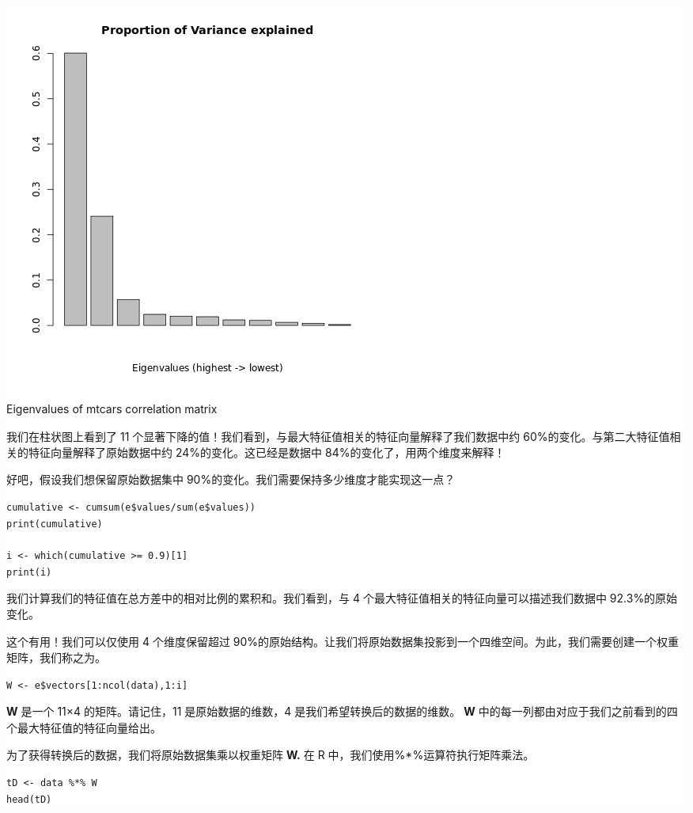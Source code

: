 ![5KHzXlvX9bBvsYn6QtFyZPuoemJveCCQcSXB](img/d69da8f1f15cca33688bbf26a728a6bd.png)

Eigenvalues of mtcars correlation matrix

我们在柱状图上看到了 11 个显著下降的值！我们看到，与最大特征值相关的特征向量解释了我们数据中约 60%的变化。与第二大特征值相关的特征向量解释了原始数据中约 24%的变化。这已经是数据中 84%的变化了，用两个维度来解释！

好吧，假设我们想保留原始数据集中 90%的变化。我们需要保持多少维度才能实现这一点？

```
cumulative <- cumsum(e$values/sum(e$values))
print(cumulative)

i <- which(cumulative >= 0.9)[1]
print(i)
```

我们计算我们的特征值在总方差中的相对比例的累积和。我们看到，与 4 个最大特征值相关的特征向量可以描述我们数据中 92.3%的原始变化。

这个有用！我们可以仅使用 4 个维度保留超过 90%的原始结构。让我们将原始数据集投影到一个四维空间。为此，我们需要创建一个权重矩阵，我们称之为。

```
W <- e$vectors[1:ncol(data),1:i]
```

**W** 是一个 11×4 的矩阵。请记住，11 是原始数据的维数，4 是我们希望转换后的数据的维数。 **W** 中的每一列都由对应于我们之前看到的四个最大特征值的特征向量给出。

为了获得转换后的数据，我们将原始数据集乘以权重矩阵 **W.** 在 R 中，我们使用%*%运算符执行矩阵乘法。

```
tD <- data %*% W
head(tD)
```
